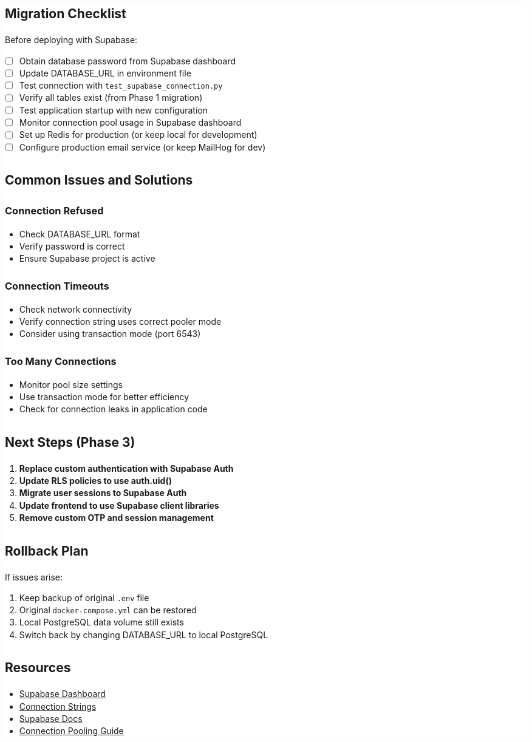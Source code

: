 ## Migration Checklist

Before deploying with Supabase:

- [ ] Obtain database password from Supabase dashboard
- [ ] Update DATABASE_URL in environment file
- [ ] Test connection with `test_supabase_connection.py`
- [ ] Verify all tables exist (from Phase 1 migration)
- [ ] Test application startup with new configuration
- [ ] Monitor connection pool usage in Supabase dashboard
- [ ] Set up Redis for production (or keep local for development)
- [ ] Configure production email service (or keep MailHog for dev)

## Common Issues and Solutions

### Connection Refused
- Check DATABASE_URL format
- Verify password is correct
- Ensure Supabase project is active

### Connection Timeouts
- Check network connectivity
- Verify connection string uses correct pooler mode
- Consider using transaction mode (port 6543)

### Too Many Connections
- Monitor pool size settings
- Use transaction mode for better efficiency
- Check for connection leaks in application code

## Next Steps (Phase 3)

1. **Replace custom authentication with Supabase Auth**
2. **Update RLS policies to use auth.uid()**
3. **Migrate user sessions to Supabase Auth**
4. **Update frontend to use Supabase client libraries**
5. **Remove custom OTP and session management**

## Rollback Plan

If issues arise:
1. Keep backup of original `.env` file
2. Original `docker-compose.yml` can be restored
3. Local PostgreSQL data volume still exists
4. Switch back by changing DATABASE_URL to local PostgreSQL

## Resources

- [Supabase Dashboard](https://supabase.com/dashboard/project/wssmxlqloncdhonzssbj)
- [Connection Strings](https://supabase.com/dashboard/project/wssmxlqloncdhonzssbj/settings/database)
- [Supabase Docs](https://supabase.com/docs)
- [Connection Pooling Guide](https://supabase.com/docs/guides/database/connecting-to-postgres)